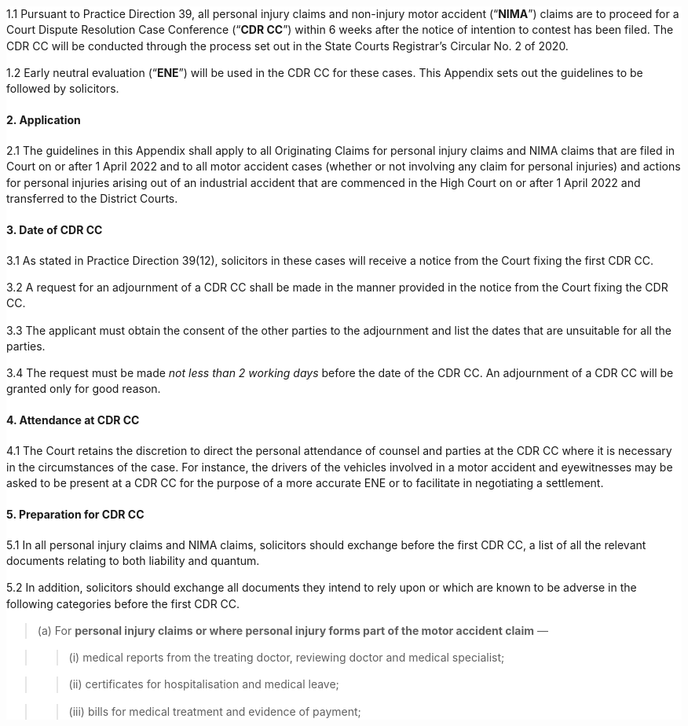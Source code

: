 1.1 Pursuant to Practice Direction 39, all personal injury claims and non-injury motor accident (“**NIMA**”) claims are to proceed for a Court Dispute Resolution Case Conference (“**CDR CC**”) within 6 weeks after the notice of intention to contest has been filed. The CDR CC will be conducted through the process set out in the State Courts Registrar’s Circular No. 2 of 2020.

1.2 Early neutral evaluation (“**ENE**”) will be used in the CDR CC for these cases. This Appendix sets out the guidelines to be followed by solicitors.

#### 2. **Application** <a href="#2-application" id="2-application"></a>

2.1 The guidelines in this Appendix shall apply to all Originating Claims for personal injury claims and NIMA claims that are filed in Court on or after 1 April 2022 and to all motor accident cases (whether or not involving any claim for personal injuries) and actions for personal injuries arising out of an industrial accident that are commenced in the High Court on or after 1 April 2022 and transferred to the District Courts.

#### 3. **Date of CDR CC** <a href="#3-date-of-cdr-cc" id="3-date-of-cdr-cc"></a>

3.1 As stated in Practice Direction 39(12), solicitors in these cases will receive a notice from the Court fixing the first CDR CC.

3.2 A request for an adjournment of a CDR CC shall be made in the manner provided in the notice from the Court fixing the CDR CC.

3.3 The applicant must obtain the consent of the other parties to the adjournment and list the dates that are unsuitable for all the parties.

3.4 The request must be made _not less than 2 working days_ before the date of the CDR CC. An adjournment of a CDR CC will be granted only for good reason.

#### 4. **Attendance at CDR CC** <a href="#4-attendance-at-cdr-cc" id="4-attendance-at-cdr-cc"></a>

4.1 The Court retains the discretion to direct the personal attendance of counsel and parties at the CDR CC where it is necessary in the circumstances of the case. For instance, the drivers of the vehicles involved in a motor accident and eyewitnesses may be asked to be present at a CDR CC for the purpose of a more accurate ENE or to facilitate in negotiating a settlement.

#### 5. **Preparation for CDR CC** <a href="#5-preparation-for-cdr-cc" id="5-preparation-for-cdr-cc"></a>

5.1 In all personal injury claims and NIMA claims, solicitors should exchange before the first CDR CC, a list of all the relevant documents relating to both liability and quantum.

5.2 In addition, solicitors should exchange all documents they intend to rely upon or which are known to be adverse in the following categories before the first CDR CC.

> (a) For **personal injury claims or where personal injury forms part of the motor accident claim** —

> > (i) medical reports from the treating doctor, reviewing doctor and medical specialist;

> > (ii) certificates for hospitalisation and medical leave;

> > (iii) bills for medical treatment and evidence of payment;
